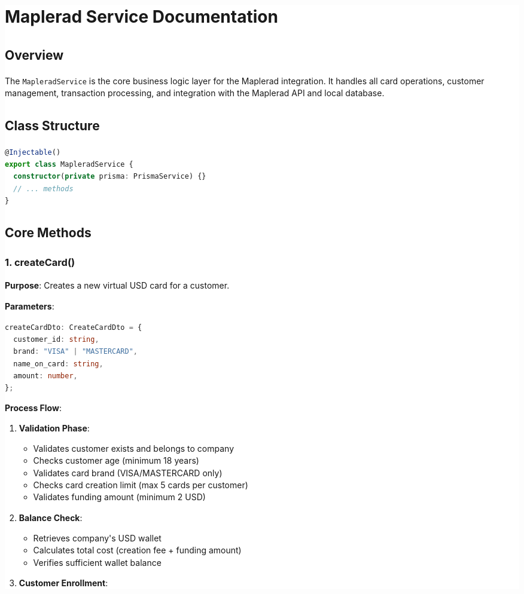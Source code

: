 # Maplerad Service Documentation

## Overview

The `MapleradService` is the core business logic layer for the Maplerad integration. It handles all card operations, customer management, transaction processing, and integration with the Maplerad API and local database.

## Class Structure

```typescript
@Injectable()
export class MapleradService {
  constructor(private prisma: PrismaService) {}
  // ... methods
}
```

## Core Methods

### 1. createCard()

**Purpose**: Creates a new virtual USD card for a customer.

**Parameters**:

```typescript
createCardDto: CreateCardDto = {
  customer_id: string,
  brand: "VISA" | "MASTERCARD",
  name_on_card: string,
  amount: number,
};
```

**Process Flow**:

1. **Validation Phase**:

   - Validates customer exists and belongs to company
   - Checks customer age (minimum 18 years)
   - Validates card brand (VISA/MASTERCARD only)
   - Checks card creation limit (max 5 cards per customer)
   - Validates funding amount (minimum 2 USD)

2. **Balance Check**:

   - Retrieves company's USD wallet
   - Calculates total cost (creation fee + funding amount)
   - Verifies sufficient wallet balance

3. **Customer Enrollment**:

